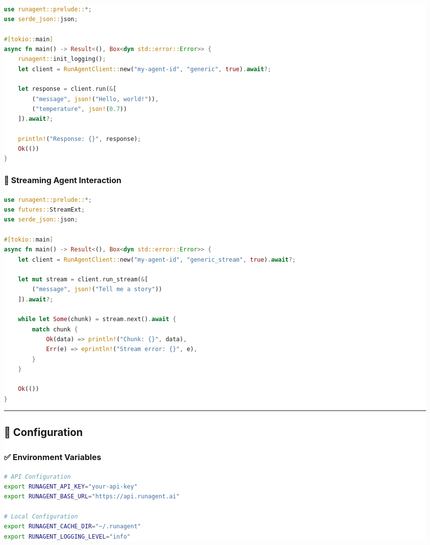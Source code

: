 ```rust
use runagent::prelude::*;
use serde_json::json;

#[tokio::main]
async fn main() -> Result<(), Box<dyn std::error::Error>> {
    runagent::init_logging();
    let client = RunAgentClient::new("my-agent-id", "generic", true).await?;

    let response = client.run(&[
        ("message", json!("Hello, world!")),
        ("temperature", json!(0.7))
    ]).await?;

    println!("Response: {}", response);
    Ok(())
}
```

### 🔁 Streaming Agent Interaction

```rust
use runagent::prelude::*;
use futures::StreamExt;
use serde_json::json;

#[tokio::main]
async fn main() -> Result<(), Box<dyn std::error::Error>> {
    let client = RunAgentClient::new("my-agent-id", "generic_stream", true).await?;

    let mut stream = client.run_stream(&[
        ("message", json!("Tell me a story"))
    ]).await?;

    while let Some(chunk) = stream.next().await {
        match chunk {
            Ok(data) => println!("Chunk: {}", data),
            Err(e) => eprintln!("Stream error: {}", e),
        }
    }

    Ok(())
}
```

---

## 🔧 Configuration

### ✅ Environment Variables

```bash
# API Configuration
export RUNAGENT_API_KEY="your-api-key"
export RUNAGENT_BASE_URL="https://api.runagent.ai"

# Local Configuration
export RUNAGENT_CACHE_DIR="~/.runagent"
export RUNAGENT_LOGGING_LEVEL="info"
```
